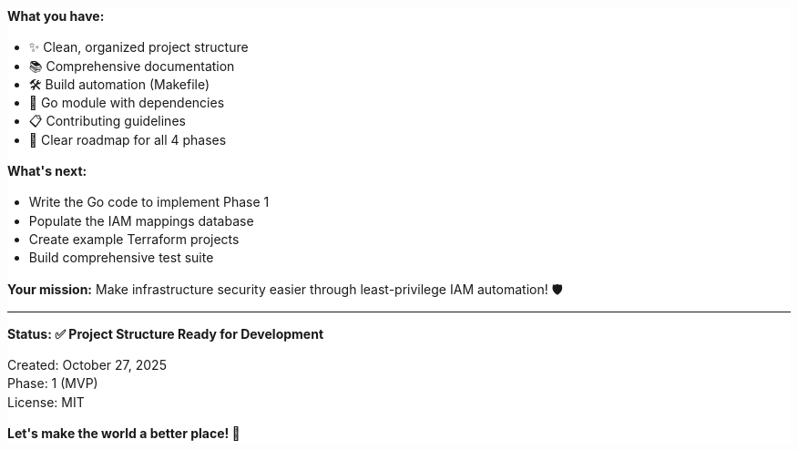 **What you have:**
- ✨ Clean, organized project structure
- 📚 Comprehensive documentation
- 🛠️ Build automation (Makefile)
- 🔧 Go module with dependencies
- 📋 Contributing guidelines
- 🎯 Clear roadmap for all 4 phases

**What's next:**
- Write the Go code to implement Phase 1
- Populate the IAM mappings database
- Create example Terraform projects
- Build comprehensive test suite

**Your mission:**
Make infrastructure security easier through least-privilege IAM automation! 🛡️

---

**Status: ✅ Project Structure Ready for Development**

Created: October 27, 2025  
Phase: 1 (MVP)  
License: MIT

**Let's make the world a better place! 🚀**
